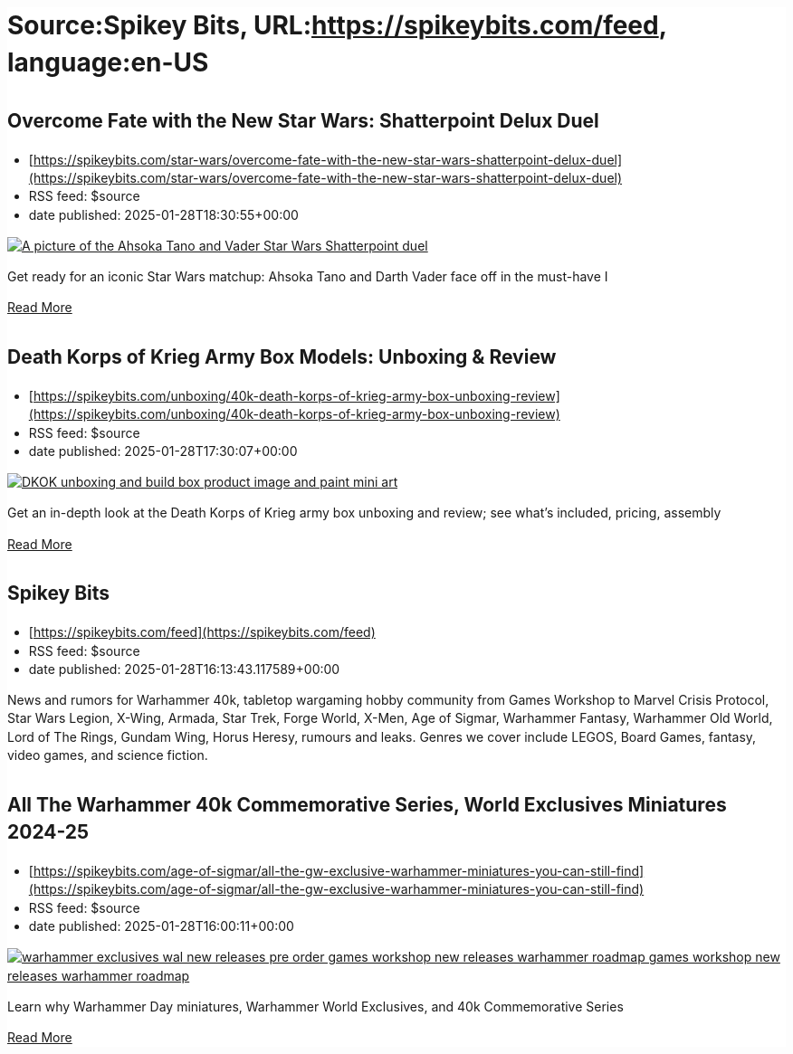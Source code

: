# Source:Spikey Bits, URL:https://spikeybits.com/feed, language:en-US

## Overcome Fate with the New Star Wars: Shatterpoint Delux Duel
 - [https://spikeybits.com/star-wars/overcome-fate-with-the-new-star-wars-shatterpoint-delux-duel](https://spikeybits.com/star-wars/overcome-fate-with-the-new-star-wars-shatterpoint-delux-duel)
 - RSS feed: $source
 - date published: 2025-01-28T18:30:55+00:00

<p><p><a href="https://spikeybits.com/wp-content/uploads/2025/01/01272025-SWP81_Transmission-Image_1-1536x864-1.png"><img fetchpriority="high" decoding="async" class="aligncenter wp-image-474232 size-full" src="https://spikeybits.com/wp-content/uploads/2025/01/01272025-SWP81_Transmission-Image_1-1536x864-1.png" alt="A picture of the Ahsoka Tano and Vader Star Wars Shatterpoint duel" width="1536" height="864"></a></p>
<p>Get ready for an iconic Star Wars matchup: Ahsoka Tano and Darth Vader face off in the must-have I</p>
<a href="https://spikeybits.com/star-wars/overcome-fate-with-the-new-star-wars-shatterpoint-delux-duel/">Read More</a>

## Death Korps of Krieg Army Box Models: Unboxing & Review
 - [https://spikeybits.com/unboxing/40k-death-korps-of-krieg-army-box-unboxing-review](https://spikeybits.com/unboxing/40k-death-korps-of-krieg-army-box-unboxing-review)
 - RSS feed: $source
 - date published: 2025-01-28T17:30:07+00:00

<p><p><a href="https://spikeybits.com/wp-content/uploads/2025/01/DKOK-unboxing-and-build-box-product-image-and-paint-mini-art.jpg"><img fetchpriority="high" decoding="async" class="aligncenter size-full wp-image-474224" src="https://spikeybits.com/wp-content/uploads/2025/01/DKOK-unboxing-and-build-box-product-image-and-paint-mini-art.jpg" alt="DKOK unboxing and build box product image and paint mini art" width="1200" height="1200"></a></p>
<p>Get an in-depth look at the Death Korps of Krieg army box unboxing and review; see what&#8217;s included, pricing, assembly</p>
<a href="https://spikeybits.com/unboxing/40k-death-korps-of-krieg-army-box-unboxing-review/">Read More</a>

## Spikey Bits
 - [https://spikeybits.com/feed](https://spikeybits.com/feed)
 - RSS feed: $source
 - date published: 2025-01-28T16:13:43.117589+00:00

News and rumors for Warhammer 40k, tabletop wargaming hobby community from Games Workshop to Marvel Crisis Protocol, Star Wars Legion, X-Wing, Armada, Star Trek, Forge World, X-Men, Age of Sigmar, Warhammer Fantasy, Warhammer Old World, Lord of The Rings, Gundam Wing, Horus Heresy,  rumours and leaks. Genres we cover include LEGOS, Board Games, fantasy, video games, and science fiction.

## All The Warhammer 40k Commemorative Series, World Exclusives Miniatures 2024-25
 - [https://spikeybits.com/age-of-sigmar/all-the-gw-exclusive-warhammer-miniatures-you-can-still-find](https://spikeybits.com/age-of-sigmar/all-the-gw-exclusive-warhammer-miniatures-you-can-still-find)
 - RSS feed: $source
 - date published: 2025-01-28T16:00:11+00:00

<p><p><a href="https://spikeybits.com/wp-content/uploads/2024/12/warhammer-exclusives-wal-new-releases-pre-order-games-workshop-new-releases-warhammer-roadmap-games-workshop-new-releases-warhammer-roadmap.png"><img fetchpriority="high" decoding="async" class="aligncenter size-full wp-image-472063" src="https://spikeybits.com/wp-content/uploads/2024/12/warhammer-exclusives-wal-new-releases-pre-order-games-workshop-new-releases-warhammer-roadmap-games-workshop-new-releases-warhammer-roadmap.png" alt="warhammer exclusives wal new releases pre order games workshop new releases warhammer roadmap games workshop new releases warhammer roadmap" width="1200" height="1200"></a></p>
<p>Learn why Warhammer Day miniatures, Warhammer World Exclusives, and 40k Commemorative Series</p>
<a href="https://spikeybits.com/age-of-sigmar/all-the-gw-exclusive-warhammer-miniatures-you-can-still-find/">Read More</a>
